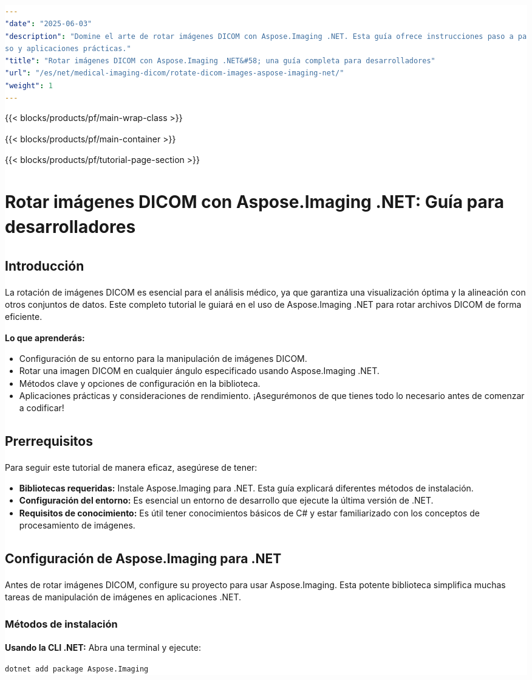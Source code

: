 ```yaml
---
"date": "2025-06-03"
"description": "Domine el arte de rotar imágenes DICOM con Aspose.Imaging .NET. Esta guía ofrece instrucciones paso a paso y aplicaciones prácticas."
"title": "Rotar imágenes DICOM con Aspose.Imaging .NET&#58; una guía completa para desarrolladores"
"url": "/es/net/medical-imaging-dicom/rotate-dicom-images-aspose-imaging-net/"
"weight": 1
---
```


{{< blocks/products/pf/main-wrap-class >}}

{{< blocks/products/pf/main-container >}}

{{< blocks/products/pf/tutorial-page-section >}}
# Rotar imágenes DICOM con Aspose.Imaging .NET: Guía para desarrolladores

## Introducción
La rotación de imágenes DICOM es esencial para el análisis médico, ya que garantiza una visualización óptima y la alineación con otros conjuntos de datos. Este completo tutorial le guiará en el uso de Aspose.Imaging .NET para rotar archivos DICOM de forma eficiente.

**Lo que aprenderás:**
- Configuración de su entorno para la manipulación de imágenes DICOM.
- Rotar una imagen DICOM en cualquier ángulo especificado usando Aspose.Imaging .NET.
- Métodos clave y opciones de configuración en la biblioteca.
- Aplicaciones prácticas y consideraciones de rendimiento.
¡Asegurémonos de que tienes todo lo necesario antes de comenzar a codificar!

## Prerrequisitos
Para seguir este tutorial de manera eficaz, asegúrese de tener:
- **Bibliotecas requeridas:** Instale Aspose.Imaging para .NET. Esta guía explicará diferentes métodos de instalación.
- **Configuración del entorno:** Es esencial un entorno de desarrollo que ejecute la última versión de .NET.
- **Requisitos de conocimiento:** Es útil tener conocimientos básicos de C# y estar familiarizado con los conceptos de procesamiento de imágenes.

## Configuración de Aspose.Imaging para .NET
Antes de rotar imágenes DICOM, configure su proyecto para usar Aspose.Imaging. Esta potente biblioteca simplifica muchas tareas de manipulación de imágenes en aplicaciones .NET.

### Métodos de instalación
**Usando la CLI .NET:**
Abra una terminal y ejecute:
```bash
dotnet add package Aspose.Imaging
```
